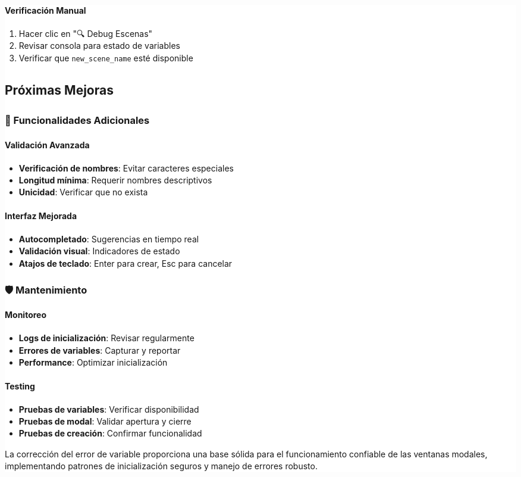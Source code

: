 #### **Verificación Manual**
1. Hacer clic en "🔍 Debug Escenas"
2. Revisar consola para estado de variables
3. Verificar que `new_scene_name` esté disponible

## Próximas Mejoras

### **🔮 Funcionalidades Adicionales**

#### **Validación Avanzada**
- **Verificación de nombres**: Evitar caracteres especiales
- **Longitud mínima**: Requerir nombres descriptivos
- **Unicidad**: Verificar que no exista

#### **Interfaz Mejorada**
- **Autocompletado**: Sugerencias en tiempo real
- **Validación visual**: Indicadores de estado
- **Atajos de teclado**: Enter para crear, Esc para cancelar

### **🛡️ Mantenimiento**

#### **Monitoreo**
- **Logs de inicialización**: Revisar regularmente
- **Errores de variables**: Capturar y reportar
- **Performance**: Optimizar inicialización

#### **Testing**
- **Pruebas de variables**: Verificar disponibilidad
- **Pruebas de modal**: Validar apertura y cierre
- **Pruebas de creación**: Confirmar funcionalidad

La corrección del error de variable proporciona una base sólida para el funcionamiento confiable de las ventanas modales, implementando patrones de inicialización seguros y manejo de errores robusto.
